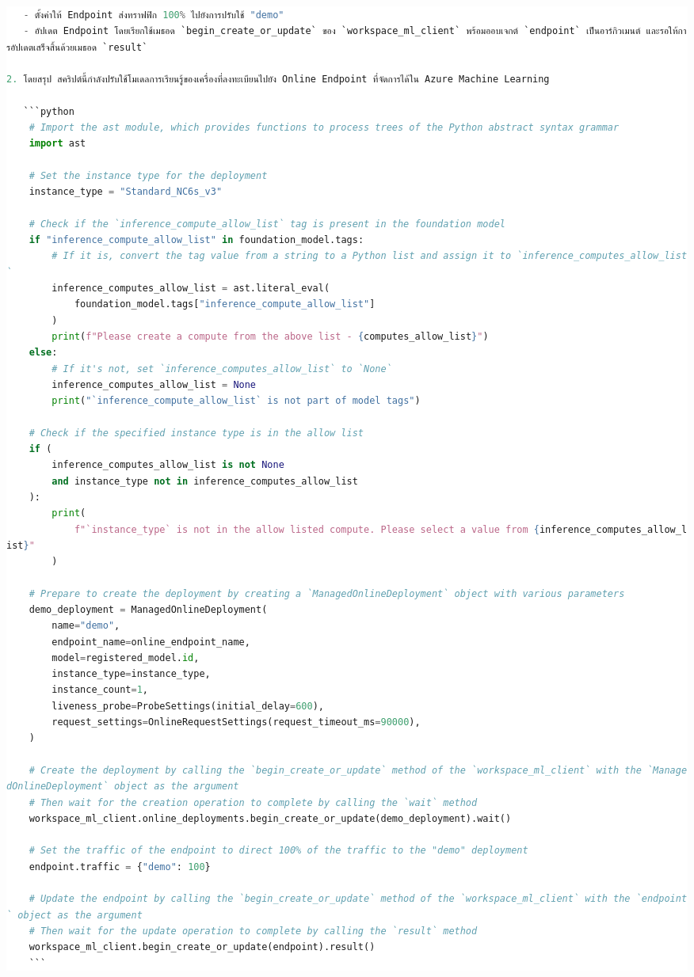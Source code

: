 ```python
   - ตั้งค่าให้ Endpoint ส่งทราฟฟิก 100% ไปยังการปรับใช้ "demo"
   - อัปเดต Endpoint โดยเรียกใช้เมธอด `begin_create_or_update` ของ `workspace_ml_client` พร้อมออบเจกต์ `endpoint` เป็นอาร์กิวเมนต์ และรอให้การอัปเดตเสร็จสิ้นด้วยเมธอด `result`

2. โดยสรุป สคริปต์นี้กำลังปรับใช้โมเดลการเรียนรู้ของเครื่องที่ลงทะเบียนไปยัง Online Endpoint ที่จัดการได้ใน Azure Machine Learning

   ```python
    # Import the ast module, which provides functions to process trees of the Python abstract syntax grammar
    import ast
    
    # Set the instance type for the deployment
    instance_type = "Standard_NC6s_v3"
    
    # Check if the `inference_compute_allow_list` tag is present in the foundation model
    if "inference_compute_allow_list" in foundation_model.tags:
        # If it is, convert the tag value from a string to a Python list and assign it to `inference_computes_allow_list`
        inference_computes_allow_list = ast.literal_eval(
            foundation_model.tags["inference_compute_allow_list"]
        )
        print(f"Please create a compute from the above list - {computes_allow_list}")
    else:
        # If it's not, set `inference_computes_allow_list` to `None`
        inference_computes_allow_list = None
        print("`inference_compute_allow_list` is not part of model tags")
    
    # Check if the specified instance type is in the allow list
    if (
        inference_computes_allow_list is not None
        and instance_type not in inference_computes_allow_list
    ):
        print(
            f"`instance_type` is not in the allow listed compute. Please select a value from {inference_computes_allow_list}"
        )
    
    # Prepare to create the deployment by creating a `ManagedOnlineDeployment` object with various parameters
    demo_deployment = ManagedOnlineDeployment(
        name="demo",
        endpoint_name=online_endpoint_name,
        model=registered_model.id,
        instance_type=instance_type,
        instance_count=1,
        liveness_probe=ProbeSettings(initial_delay=600),
        request_settings=OnlineRequestSettings(request_timeout_ms=90000),
    )
    
    # Create the deployment by calling the `begin_create_or_update` method of the `workspace_ml_client` with the `ManagedOnlineDeployment` object as the argument
    # Then wait for the creation operation to complete by calling the `wait` method
    workspace_ml_client.online_deployments.begin_create_or_update(demo_deployment).wait()
    
    # Set the traffic of the endpoint to direct 100% of the traffic to the "demo" deployment
    endpoint.traffic = {"demo": 100}
    
    # Update the endpoint by calling the `begin_create_or_update` method of the `workspace_ml_client` with the `endpoint` object as the argument
    # Then wait for the update operation to complete by calling the `result` method
    workspace_ml_client.begin_create_or_update(endpoint).result()
    ```
```